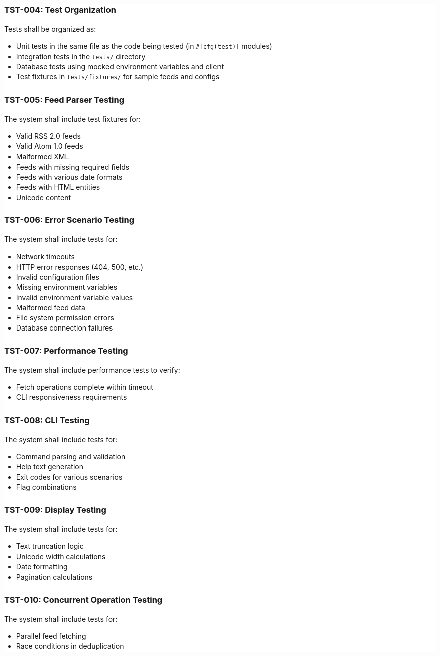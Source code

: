 ### TST-004: Test Organization
Tests shall be organized as:
- Unit tests in the same file as the code being tested (in `#[cfg(test)]` modules)
- Integration tests in the `tests/` directory
- Database tests using mocked environment variables and client
- Test fixtures in `tests/fixtures/` for sample feeds and configs

### TST-005: Feed Parser Testing
The system shall include test fixtures for:
- Valid RSS 2.0 feeds
- Valid Atom 1.0 feeds
- Malformed XML
- Feeds with missing required fields
- Feeds with various date formats
- Feeds with HTML entities
- Unicode content

### TST-006: Error Scenario Testing
The system shall include tests for:
- Network timeouts
- HTTP error responses (404, 500, etc.)
- Invalid configuration files
- Missing environment variables
- Invalid environment variable values
- Malformed feed data
- File system permission errors
- Database connection failures

### TST-007: Performance Testing
The system shall include performance tests to verify:
- Fetch operations complete within timeout
- CLI responsiveness requirements


### TST-008: CLI Testing
The system shall include tests for:
- Command parsing and validation
- Help text generation
- Exit codes for various scenarios
- Flag combinations

### TST-009: Display Testing
The system shall include tests for:
- Text truncation logic
- Unicode width calculations
- Date formatting
- Pagination calculations

### TST-010: Concurrent Operation Testing
The system shall include tests for:
- Parallel feed fetching
- Race conditions in deduplication
